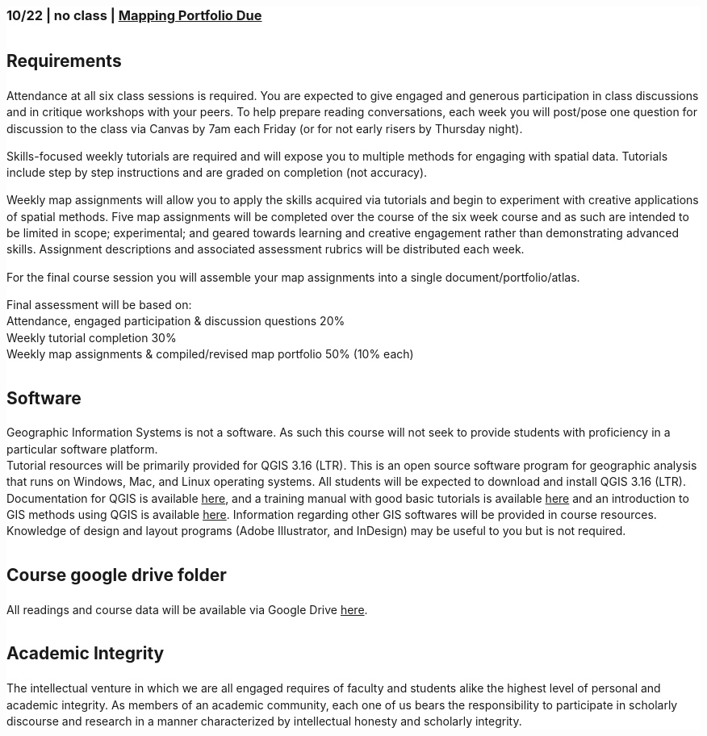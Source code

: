 

### 10/22 | no class | [Mapping Portfolio Due](/methods-in-spatial-research-fa2021/assignments/portfolio/)

## Requirements

Attendance at all six class sessions is required. You are expected to give engaged and generous participation in class discussions and in critique workshops with your peers. To help prepare reading conversations, each week you will post/pose one question for discussion to the class via Canvas by 7am each Friday (or for not early risers by Thursday night).

Skills-focused weekly tutorials are required and will expose you to multiple methods for engaging with spatial data. Tutorials include step by step instructions and are graded on completion (not accuracy).

Weekly map assignments will allow you to apply the skills acquired via tutorials and begin to experiment with creative applications of spatial methods. Five map assignments will be completed over the course of the six week course and as such are intended to be limited in scope; experimental; and geared towards learning and creative engagement rather than demonstrating advanced skills. Assignment descriptions and associated assessment rubrics will be distributed each week.  

For the final course session you will assemble your map assignments into a single document/portfolio/atlas.

Final assessment will be based on:  
Attendance, engaged participation & discussion questions 20%  
Weekly tutorial completion 30%  
Weekly map assignments & compiled/revised map portfolio 50% (10% each)  

## Software

Geographic Information Systems is not a software. As such this course will not seek to provide students with proficiency in a particular software platform.  
Tutorial resources will be primarily provided for QGIS 3.16 (LTR). This is an open source software program for geographic analysis that runs on Windows, Mac, and Linux operating systems. All students will be expected to download and install QGIS 3.16 (LTR). Documentation for QGIS is available [here](https://docs.qgis.org/3.16/en/docs/user_manual/), and a training manual with good basic tutorials is available [here](https://docs.qgis.org/3.16/en/docs/training_manual/) and an introduction to GIS methods using QGIS is available [here](https://docs.qgis.org/3.16/en/docs/gentle_gis_introduction/).
Information regarding other GIS softwares will be provided in course resources.  
Knowledge of design and layout programs (Adobe Illustrator, and InDesign) may be useful to you but is not required.  

## Course google drive folder

All readings and course data will be available via Google Drive [here](https://drive.google.com/drive/u/1/folders/1fPpmxXXal1q5CPgdC8qQLxX974ytPmJl).

## Academic Integrity

The intellectual venture in which we are all engaged requires of faculty and students alike the highest level of personal and academic integrity. As members of an academic community, each one of us bears the responsibility to participate in scholarly discourse and research in a manner characterized by intellectual honesty and scholarly integrity.  
